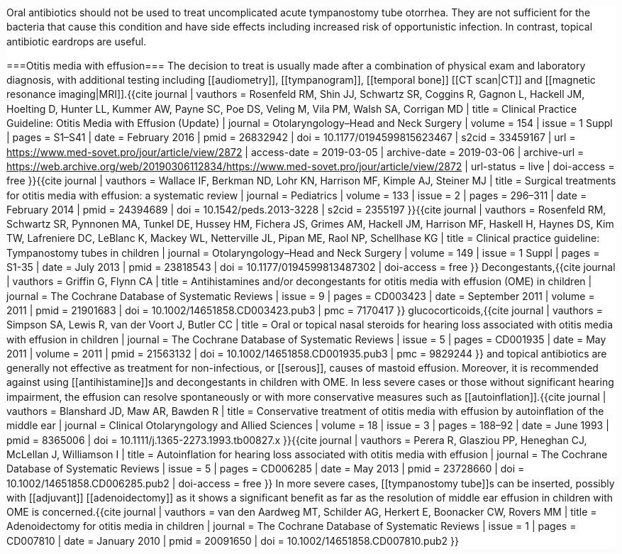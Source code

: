 Oral antibiotics should not be used to treat uncomplicated acute tympanostomy tube otorrhea.<ref name="AANfive" /> They are not sufficient for the bacteria that cause this condition and have side effects including increased risk of opportunistic infection.<ref name="AANfive" /> In contrast, topical antibiotic eardrops are useful.<ref name="AANfive" />

===Otitis media with effusion===
The decision to treat is usually made after a combination of physical exam and laboratory diagnosis, with additional testing including [[audiometry]], [[tympanogram]], [[temporal bone]] [[CT scan|CT]] and [[magnetic resonance imaging|MRI]].<ref name="pmid 26832942">{{cite journal | vauthors = Rosenfeld RM, Shin JJ, Schwartz SR, Coggins R, Gagnon L, Hackell JM, Hoelting D, Hunter LL, Kummer AW, Payne SC, Poe DS, Veling M, Vila PM, Walsh SA, Corrigan MD | title = Clinical Practice Guideline: Otitis Media with Effusion (Update) | journal = Otolaryngology–Head and Neck Surgery | volume = 154 | issue = 1 Suppl | pages = S1–S41 | date = February 2016 | pmid = 26832942 | doi = 10.1177/0194599815623467 | s2cid = 33459167 | url = https://www.med-sovet.pro/jour/article/view/2872 | access-date = 2019-03-05 | archive-date = 2019-03-06 | archive-url = https://web.archive.org/web/20190306112834/https://www.med-sovet.pro/jour/article/view/2872 | url-status = live | doi-access = free }}</ref><ref>{{cite journal | vauthors = Wallace IF, Berkman ND, Lohr KN, Harrison MF, Kimple AJ, Steiner MJ | title = Surgical treatments for otitis media with effusion: a systematic review | journal = Pediatrics | volume = 133 | issue = 2 | pages = 296–311 | date = February 2014 | pmid = 24394689 | doi = 10.1542/peds.2013-3228 | s2cid = 2355197 }}</ref><ref>{{cite journal | vauthors = Rosenfeld RM, Schwartz SR, Pynnonen MA, Tunkel DE, Hussey HM, Fichera JS, Grimes AM, Hackell JM, Harrison MF, Haskell H, Haynes DS, Kim TW, Lafreniere DC, LeBlanc K, Mackey WL, Netterville JL, Pipan ME, Raol NP, Schellhase KG | title = Clinical practice guideline: Tympanostomy tubes in children | journal =   Otolaryngology–Head and Neck Surgery | volume = 149 | issue = 1 Suppl | pages = S1-35 | date = July 2013 | pmid = 23818543 | doi = 10.1177/0194599813487302 | doi-access = free }}</ref> Decongestants,<ref name="Antihistamines and">{{cite journal | vauthors = Griffin G, Flynn CA | title = Antihistamines and/or decongestants for otitis media with effusion (OME) in children | journal = The Cochrane Database of Systematic Reviews | issue = 9 | pages = CD003423 | date = September 2011 | volume = 2011 | pmid = 21901683 | doi = 10.1002/14651858.CD003423.pub3 | pmc = 7170417 }}</ref> glucocorticoids,<ref>{{cite journal | vauthors = Simpson SA, Lewis R, van der Voort J, Butler CC | title = Oral or topical nasal steroids for hearing loss associated with otitis media with effusion in children | journal = The Cochrane Database of Systematic Reviews | issue = 5 | pages = CD001935 | date = May 2011 | volume = 2011 | pmid = 21563132 | doi = 10.1002/14651858.CD001935.pub3 | pmc = 9829244 }}</ref> and topical antibiotics are generally not effective as treatment for non-infectious, or [[serous]], causes of mastoid effusion.<ref name="pmid 26832942"/> Moreover, it is recommended against using [[antihistamine]]s and decongestants in children with OME.<ref name="Antihistamines and"/> In less severe cases or those without significant hearing impairment, the effusion can resolve spontaneously or with more conservative measures such as [[autoinflation]].<ref>{{cite journal | vauthors = Blanshard JD, Maw AR, Bawden R | title = Conservative treatment of otitis media with effusion by autoinflation of the middle ear | journal = Clinical Otolaryngology and Allied Sciences | volume = 18 | issue = 3 | pages = 188–92 | date = June 1993 | pmid = 8365006 | doi = 10.1111/j.1365-2273.1993.tb00827.x }}</ref><ref>{{cite journal | vauthors = Perera R, Glasziou PP, Heneghan CJ, McLellan J, Williamson I | title = Autoinflation for hearing loss associated with otitis media with effusion | journal = The Cochrane Database of Systematic Reviews | issue = 5 | pages = CD006285 | date = May 2013 | pmid = 23728660 | doi = 10.1002/14651858.CD006285.pub2 | doi-access = free }}</ref> In more severe cases, [[tympanostomy tube]]s can be inserted,<ref name=":0" /> possibly with [[adjuvant]] [[adenoidectomy]]<ref name="pmid 26832942"/> as it shows a significant benefit as far as the resolution of middle ear effusion in children with OME is concerned.<ref>{{cite journal | vauthors = van den Aardweg MT, Schilder AG, Herkert E, Boonacker CW, Rovers MM | title = Adenoidectomy for otitis media in children | journal = The Cochrane Database of Systematic Reviews | issue = 1 | pages = CD007810 | date = January 2010 | pmid = 20091650 | doi = 10.1002/14651858.CD007810.pub2 }}</ref>
